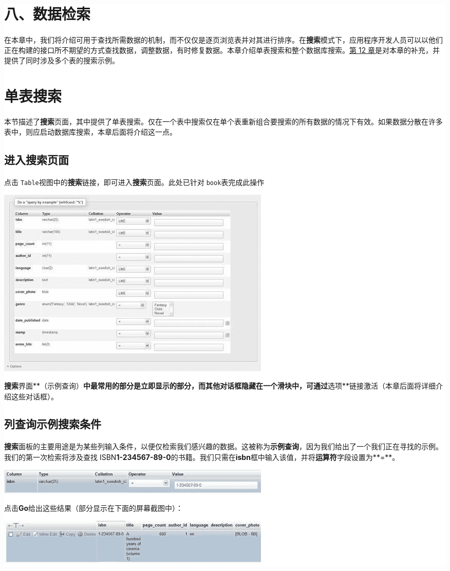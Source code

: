# 八、数据检索

在本章中，我们将介绍可用于查找所需数据的机制，而不仅仅是逐页浏览表并对其进行排序。在**搜索**模式下，应用程序开发人员可以以他们正在构建的接口所不期望的方式查找数据，调整数据，有时修复数据。本章介绍单表搜索和整个数据库搜索。[第 12 章](12.html "Chapter 12. Generating Multi-table Queries")是对本章的补充，并提供了同时涉及多个表的搜索示例。

# 单表搜索

本节描述了**搜索**页面，其中提供了单表搜索。仅在一个表中搜索仅在单个表重新组合要搜索的所有数据的情况下有效。如果数据分散在许多表中，则应启动数据库搜索，本章后面将介绍这一点。

## 进入搜索页面

点击 `Table`视图中的**搜索**链接，即可进入**搜索**页面。此处已针对 `book`表完成此操作

![Entering the search page](img/7782_08_01.jpg)

**搜索**界面**（示例查询）**中最常用的部分是立即显示的部分，而其他对话框隐藏在一个滑块中，可通过**选项**链接激活（本章后面将详细介绍这些对话框）。

## 列查询示例搜索条件

**搜索**面板的主要用途是为某些列输入条件，以便仅检索我们感兴趣的数据。这被称为**示例查询**，因为我们给出了一个我们正在寻找的示例。我们的第一次检索将涉及查找 ISBN**1-234567-89-0**的书籍。我们只需在**isbn**框中输入该值，并将**运算符**字段设置为**=**。

![Searching criteria by column—query by example](img/7782_08_02.jpg)

点击**Go**给出这些结果（部分显示在下面的屏幕截图中）：

![Searching criteria by column—query by example](img/7782_08_03.jpg)
